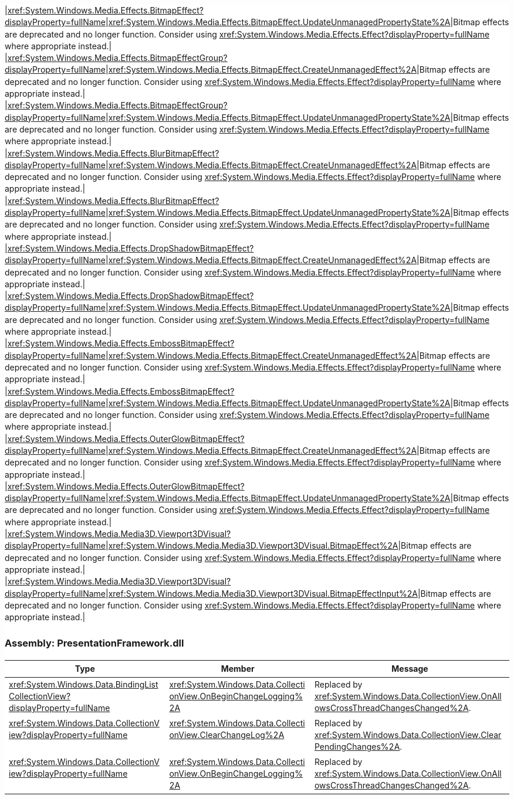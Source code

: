 |<xref:System.Windows.Media.Effects.BitmapEffect?displayProperty=fullName>|<xref:System.Windows.Media.Effects.BitmapEffect.UpdateUnmanagedPropertyState%2A>|Bitmap effects are deprecated and no longer function. Consider using                                          <xref:System.Windows.Media.Effects.Effect?displayProperty=fullName> where appropriate instead.|  
|<xref:System.Windows.Media.Effects.BitmapEffectGroup?displayProperty=fullName>|<xref:System.Windows.Media.Effects.BitmapEffect.CreateUnmanagedEffect%2A>|Bitmap effects are deprecated and no longer function. Consider using                                          <xref:System.Windows.Media.Effects.Effect?displayProperty=fullName> where appropriate instead.|  
|<xref:System.Windows.Media.Effects.BitmapEffectGroup?displayProperty=fullName>|<xref:System.Windows.Media.Effects.BitmapEffect.UpdateUnmanagedPropertyState%2A>|Bitmap effects are deprecated and no longer function. Consider using                                          <xref:System.Windows.Media.Effects.Effect?displayProperty=fullName> where appropriate instead.|  
|<xref:System.Windows.Media.Effects.BlurBitmapEffect?displayProperty=fullName>|<xref:System.Windows.Media.Effects.BitmapEffect.CreateUnmanagedEffect%2A>|Bitmap effects are deprecated and no longer function. Consider using                                          <xref:System.Windows.Media.Effects.Effect?displayProperty=fullName> where appropriate instead.|  
|<xref:System.Windows.Media.Effects.BlurBitmapEffect?displayProperty=fullName>|<xref:System.Windows.Media.Effects.BitmapEffect.UpdateUnmanagedPropertyState%2A>|Bitmap effects are deprecated and no longer function. Consider using                                          <xref:System.Windows.Media.Effects.Effect?displayProperty=fullName> where appropriate instead.|  
|<xref:System.Windows.Media.Effects.DropShadowBitmapEffect?displayProperty=fullName>|<xref:System.Windows.Media.Effects.BitmapEffect.CreateUnmanagedEffect%2A>|Bitmap effects are deprecated and no longer function. Consider using                                          <xref:System.Windows.Media.Effects.Effect?displayProperty=fullName> where appropriate instead.|  
|<xref:System.Windows.Media.Effects.DropShadowBitmapEffect?displayProperty=fullName>|<xref:System.Windows.Media.Effects.BitmapEffect.UpdateUnmanagedPropertyState%2A>|Bitmap effects are deprecated and no longer function. Consider using                                          <xref:System.Windows.Media.Effects.Effect?displayProperty=fullName> where appropriate instead.|  
|<xref:System.Windows.Media.Effects.EmbossBitmapEffect?displayProperty=fullName>|<xref:System.Windows.Media.Effects.BitmapEffect.CreateUnmanagedEffect%2A>|Bitmap effects are deprecated and no longer function. Consider using                                          <xref:System.Windows.Media.Effects.Effect?displayProperty=fullName> where appropriate instead.|  
|<xref:System.Windows.Media.Effects.EmbossBitmapEffect?displayProperty=fullName>|<xref:System.Windows.Media.Effects.BitmapEffect.UpdateUnmanagedPropertyState%2A>|Bitmap effects are deprecated and no longer function. Consider using                                          <xref:System.Windows.Media.Effects.Effect?displayProperty=fullName> where appropriate instead.|  
|<xref:System.Windows.Media.Effects.OuterGlowBitmapEffect?displayProperty=fullName>|<xref:System.Windows.Media.Effects.BitmapEffect.CreateUnmanagedEffect%2A>|Bitmap effects are deprecated and no longer function. Consider using                                          <xref:System.Windows.Media.Effects.Effect?displayProperty=fullName> where appropriate instead.|  
|<xref:System.Windows.Media.Effects.OuterGlowBitmapEffect?displayProperty=fullName>|<xref:System.Windows.Media.Effects.BitmapEffect.UpdateUnmanagedPropertyState%2A>|Bitmap effects are deprecated and no longer function. Consider using                                          <xref:System.Windows.Media.Effects.Effect?displayProperty=fullName> where appropriate instead.|  
|<xref:System.Windows.Media.Media3D.Viewport3DVisual?displayProperty=fullName>|<xref:System.Windows.Media.Media3D.Viewport3DVisual.BitmapEffect%2A>|Bitmap effects are deprecated and no longer function. Consider using                                          <xref:System.Windows.Media.Effects.Effect?displayProperty=fullName> where appropriate instead.|  
|<xref:System.Windows.Media.Media3D.Viewport3DVisual?displayProperty=fullName>|<xref:System.Windows.Media.Media3D.Viewport3DVisual.BitmapEffectInput%2A>|Bitmap effects are deprecated and no longer function. Consider using                                          <xref:System.Windows.Media.Effects.Effect?displayProperty=fullName> where appropriate instead.|  
  
<a name="PresFW"></a>   
### Assembly: PresentationFramework.dll  
  
|Type|Member|Message|  
|----------|------------|-------------|  
|<xref:System.Windows.Data.BindingListCollectionView?displayProperty=fullName>|<xref:System.Windows.Data.CollectionView.OnBeginChangeLogging%2A>|Replaced by                                          <xref:System.Windows.Data.CollectionView.OnAllowsCrossThreadChangesChanged%2A>.|  
|<xref:System.Windows.Data.CollectionView?displayProperty=fullName>|<xref:System.Windows.Data.CollectionView.ClearChangeLog%2A>|Replaced by                                          <xref:System.Windows.Data.CollectionView.ClearPendingChanges%2A>.|  
|<xref:System.Windows.Data.CollectionView?displayProperty=fullName>|<xref:System.Windows.Data.CollectionView.OnBeginChangeLogging%2A>|Replaced by                                          <xref:System.Windows.Data.CollectionView.OnAllowsCrossThreadChangesChanged%2A>.|  
